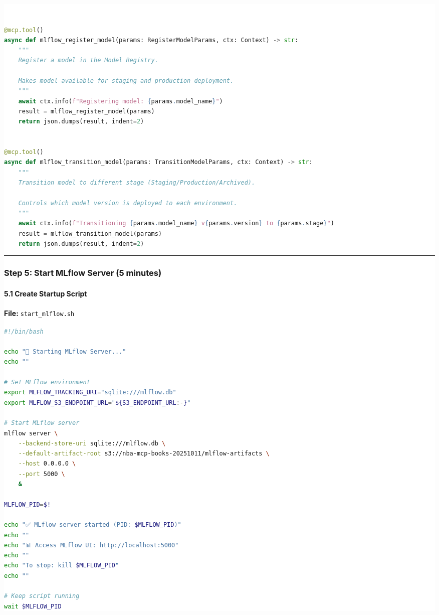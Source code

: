 ```python


@mcp.tool()
async def mlflow_register_model(params: RegisterModelParams, ctx: Context) -> str:
    """
    Register a model in the Model Registry.

    Makes model available for staging and production deployment.
    """
    await ctx.info(f"Registering model: {params.model_name}")
    result = mlflow_register_model(params)
    return json.dumps(result, indent=2)


@mcp.tool()
async def mlflow_transition_model(params: TransitionModelParams, ctx: Context) -> str:
    """
    Transition model to different stage (Staging/Production/Archived).

    Controls which model version is deployed to each environment.
    """
    await ctx.info(f"Transitioning {params.model_name} v{params.version} to {params.stage}")
    result = mlflow_transition_model(params)
    return json.dumps(result, indent=2)
```

---

### **Step 5: Start MLflow Server** (5 minutes)

#### 5.1 Create Startup Script
**File:** `start_mlflow.sh`

```bash
#!/bin/bash

echo "🚀 Starting MLflow Server..."
echo ""

# Set MLflow environment
export MLFLOW_TRACKING_URI="sqlite:///mlflow.db"
export MLFLOW_S3_ENDPOINT_URL="${S3_ENDPOINT_URL:-}"

# Start MLflow server
mlflow server \
    --backend-store-uri sqlite:///mlflow.db \
    --default-artifact-root s3://nba-mcp-books-20251011/mlflow-artifacts \
    --host 0.0.0.0 \
    --port 5000 \
    &

MLFLOW_PID=$!

echo "✅ MLflow server started (PID: $MLFLOW_PID)"
echo ""
echo "📊 Access MLflow UI: http://localhost:5000"
echo ""
echo "To stop: kill $MLFLOW_PID"
echo ""

# Keep script running
wait $MLFLOW_PID
```
